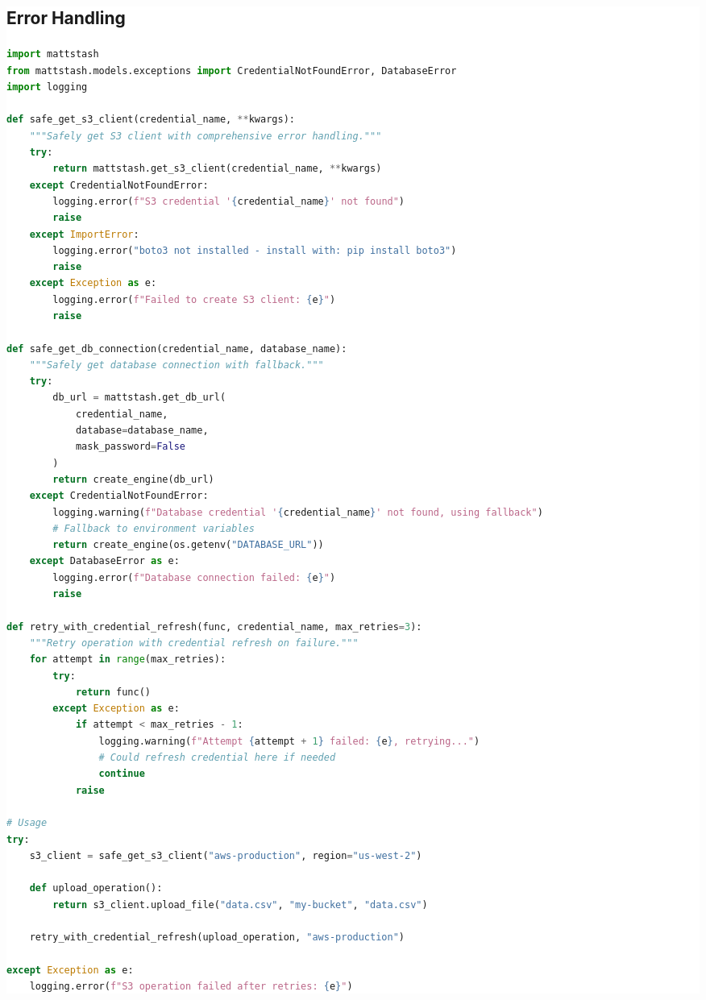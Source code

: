 ```python
```

## Error Handling

```python
import mattstash
from mattstash.models.exceptions import CredentialNotFoundError, DatabaseError
import logging

def safe_get_s3_client(credential_name, **kwargs):
    """Safely get S3 client with comprehensive error handling."""
    try:
        return mattstash.get_s3_client(credential_name, **kwargs)
    except CredentialNotFoundError:
        logging.error(f"S3 credential '{credential_name}' not found")
        raise
    except ImportError:
        logging.error("boto3 not installed - install with: pip install boto3")
        raise
    except Exception as e:
        logging.error(f"Failed to create S3 client: {e}")
        raise

def safe_get_db_connection(credential_name, database_name):
    """Safely get database connection with fallback."""
    try:
        db_url = mattstash.get_db_url(
            credential_name,
            database=database_name,
            mask_password=False
        )
        return create_engine(db_url)
    except CredentialNotFoundError:
        logging.warning(f"Database credential '{credential_name}' not found, using fallback")
        # Fallback to environment variables
        return create_engine(os.getenv("DATABASE_URL"))
    except DatabaseError as e:
        logging.error(f"Database connection failed: {e}")
        raise

def retry_with_credential_refresh(func, credential_name, max_retries=3):
    """Retry operation with credential refresh on failure."""
    for attempt in range(max_retries):
        try:
            return func()
        except Exception as e:
            if attempt < max_retries - 1:
                logging.warning(f"Attempt {attempt + 1} failed: {e}, retrying...")
                # Could refresh credential here if needed
                continue
            raise

# Usage
try:
    s3_client = safe_get_s3_client("aws-production", region="us-west-2")
    
    def upload_operation():
        return s3_client.upload_file("data.csv", "my-bucket", "data.csv")
    
    retry_with_credential_refresh(upload_operation, "aws-production")
    
except Exception as e:
    logging.error(f"S3 operation failed after retries: {e}")
```
